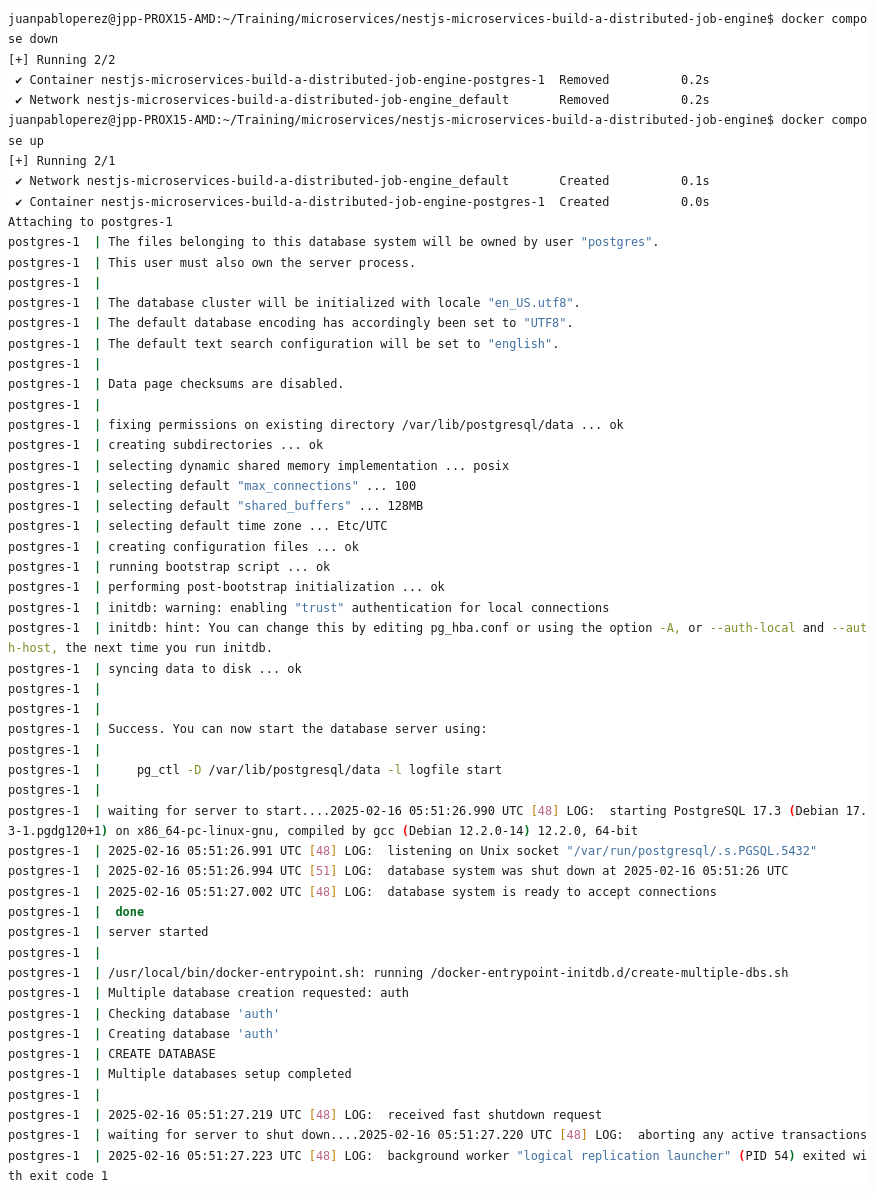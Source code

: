 ```bash
juanpabloperez@jpp-PROX15-AMD:~/Training/microservices/nestjs-microservices-build-a-distributed-job-engine$ docker compose down
[+] Running 2/2
 ✔ Container nestjs-microservices-build-a-distributed-job-engine-postgres-1  Removed          0.2s 
 ✔ Network nestjs-microservices-build-a-distributed-job-engine_default       Removed          0.2s 
juanpabloperez@jpp-PROX15-AMD:~/Training/microservices/nestjs-microservices-build-a-distributed-job-engine$ docker compose up
[+] Running 2/1
 ✔ Network nestjs-microservices-build-a-distributed-job-engine_default       Created          0.1s 
 ✔ Container nestjs-microservices-build-a-distributed-job-engine-postgres-1  Created          0.0s 
Attaching to postgres-1
postgres-1  | The files belonging to this database system will be owned by user "postgres".
postgres-1  | This user must also own the server process.
postgres-1  | 
postgres-1  | The database cluster will be initialized with locale "en_US.utf8".
postgres-1  | The default database encoding has accordingly been set to "UTF8".
postgres-1  | The default text search configuration will be set to "english".
postgres-1  | 
postgres-1  | Data page checksums are disabled.
postgres-1  | 
postgres-1  | fixing permissions on existing directory /var/lib/postgresql/data ... ok
postgres-1  | creating subdirectories ... ok
postgres-1  | selecting dynamic shared memory implementation ... posix
postgres-1  | selecting default "max_connections" ... 100
postgres-1  | selecting default "shared_buffers" ... 128MB
postgres-1  | selecting default time zone ... Etc/UTC
postgres-1  | creating configuration files ... ok
postgres-1  | running bootstrap script ... ok
postgres-1  | performing post-bootstrap initialization ... ok
postgres-1  | initdb: warning: enabling "trust" authentication for local connections
postgres-1  | initdb: hint: You can change this by editing pg_hba.conf or using the option -A, or --auth-local and --auth-host, the next time you run initdb.
postgres-1  | syncing data to disk ... ok
postgres-1  | 
postgres-1  | 
postgres-1  | Success. You can now start the database server using:
postgres-1  | 
postgres-1  |     pg_ctl -D /var/lib/postgresql/data -l logfile start
postgres-1  | 
postgres-1  | waiting for server to start....2025-02-16 05:51:26.990 UTC [48] LOG:  starting PostgreSQL 17.3 (Debian 17.3-1.pgdg120+1) on x86_64-pc-linux-gnu, compiled by gcc (Debian 12.2.0-14) 12.2.0, 64-bit
postgres-1  | 2025-02-16 05:51:26.991 UTC [48] LOG:  listening on Unix socket "/var/run/postgresql/.s.PGSQL.5432"
postgres-1  | 2025-02-16 05:51:26.994 UTC [51] LOG:  database system was shut down at 2025-02-16 05:51:26 UTC
postgres-1  | 2025-02-16 05:51:27.002 UTC [48] LOG:  database system is ready to accept connections
postgres-1  |  done
postgres-1  | server started
postgres-1  | 
postgres-1  | /usr/local/bin/docker-entrypoint.sh: running /docker-entrypoint-initdb.d/create-multiple-dbs.sh
postgres-1  | Multiple database creation requested: auth
postgres-1  | Checking database 'auth'
postgres-1  | Creating database 'auth'
postgres-1  | CREATE DATABASE
postgres-1  | Multiple databases setup completed
postgres-1  | 
postgres-1  | 2025-02-16 05:51:27.219 UTC [48] LOG:  received fast shutdown request
postgres-1  | waiting for server to shut down....2025-02-16 05:51:27.220 UTC [48] LOG:  aborting any active transactions
postgres-1  | 2025-02-16 05:51:27.223 UTC [48] LOG:  background worker "logical replication launcher" (PID 54) exited with exit code 1
```